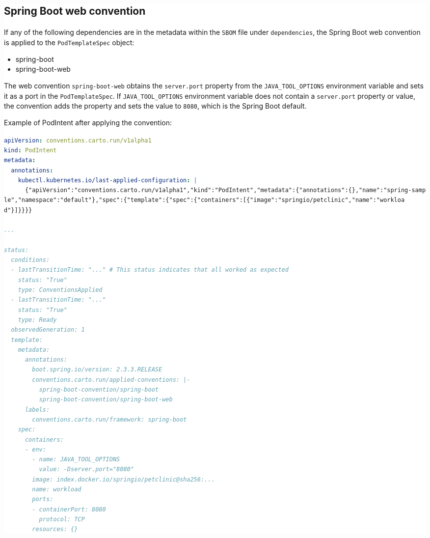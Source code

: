 ## <a id="sb-web-convention"></a> Spring Boot web convention

If any of the following dependencies are in the metadata within the `SBOM` file under `dependencies`,
the Spring Boot web convention is applied to the `PodTemplateSpec` object:

- spring-boot
- spring-boot-web

The web convention `spring-boot-web` obtains the `server.port` property from the `JAVA_TOOL_OPTIONS`
environment variable and sets it as a port in the `PodTemplateSpec`.
If `JAVA_TOOL_OPTIONS` environment variable does not contain a `server.port` property or value, the
convention adds the property and sets the value to `8080`, which is the Spring Boot default.

Example of PodIntent after applying the convention:

```yaml
apiVersion: conventions.carto.run/v1alpha1
kind: PodIntent
metadata:
  annotations:
    kubectl.kubernetes.io/last-applied-configuration: |
      {"apiVersion":"conventions.carto.run/v1alpha1","kind":"PodIntent","metadata":{"annotations":{},"name":"spring-sample","namespace":"default"},"spec":{"template":{"spec":{"containers":[{"image":"springio/petclinic","name":"workload"}]}}}}

...

status:
  conditions:
  - lastTransitionTime: "..." # This status indicates that all worked as expected
    status: "True"
    type: ConventionsApplied
  - lastTransitionTime: "..."
    status: "True"
    type: Ready
  observedGeneration: 1
  template:
    metadata:
      annotations:
        boot.spring.io/version: 2.3.3.RELEASE
        conventions.carto.run/applied-conventions: |-
          spring-boot-convention/spring-boot
          spring-boot-convention/spring-boot-web
      labels:
        conventions.carto.run/framework: spring-boot
    spec:
      containers:
      - env:
        - name: JAVA_TOOL_OPTIONS
          value: -Dserver.port="8080"
        image: index.docker.io/springio/petclinic@sha256:...
        name: workload
        ports:
        - containerPort: 8080
          protocol: TCP
        resources: {}
```
